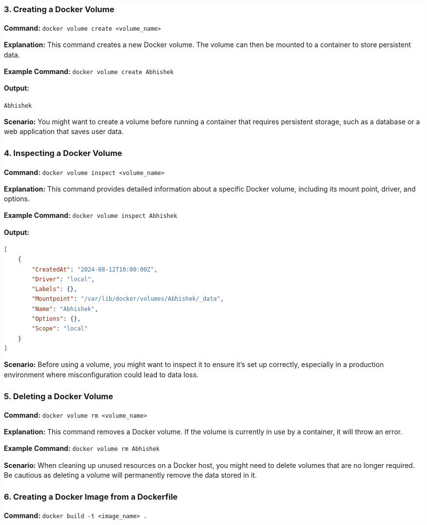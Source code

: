 ### 3. **Creating a Docker Volume**
**Command:** `docker volume create <volume_name>`

**Explanation:** This command creates a new Docker volume. The volume can then be mounted to a container to store persistent data.

**Example Command:** `docker volume create Abhishek`

**Output:**
```bash
Abhishek
```

**Scenario:** You might want to create a volume before running a container that requires persistent storage, such as a database or a web application that saves user data.

### 4. **Inspecting a Docker Volume**
**Command:** `docker volume inspect <volume_name>`

**Explanation:** This command provides detailed information about a specific Docker volume, including its mount point, driver, and options.

**Example Command:** `docker volume inspect Abhishek`

**Output:**
```json
[
    {
        "CreatedAt": "2024-08-12T10:00:00Z",
        "Driver": "local",
        "Labels": {},
        "Mountpoint": "/var/lib/docker/volumes/Abhishek/_data",
        "Name": "Abhishek",
        "Options": {},
        "Scope": "local"
    }
]
```

**Scenario:** Before using a volume, you might want to inspect it to ensure it’s set up correctly, especially in a production environment where misconfiguration could lead to data loss.

### 5. **Deleting a Docker Volume**
**Command:** `docker volume rm <volume_name>`

**Explanation:** This command removes a Docker volume. If the volume is currently in use by a container, it will throw an error.

**Example Command:** `docker volume rm Abhishek`

**Scenario:** When cleaning up unused resources on a Docker host, you might need to delete volumes that are no longer required. Be cautious as deleting a volume will permanently remove the data stored in it.

### 6. **Creating a Docker Image from a Dockerfile**
**Command:** `docker build -t <image_name> .`
